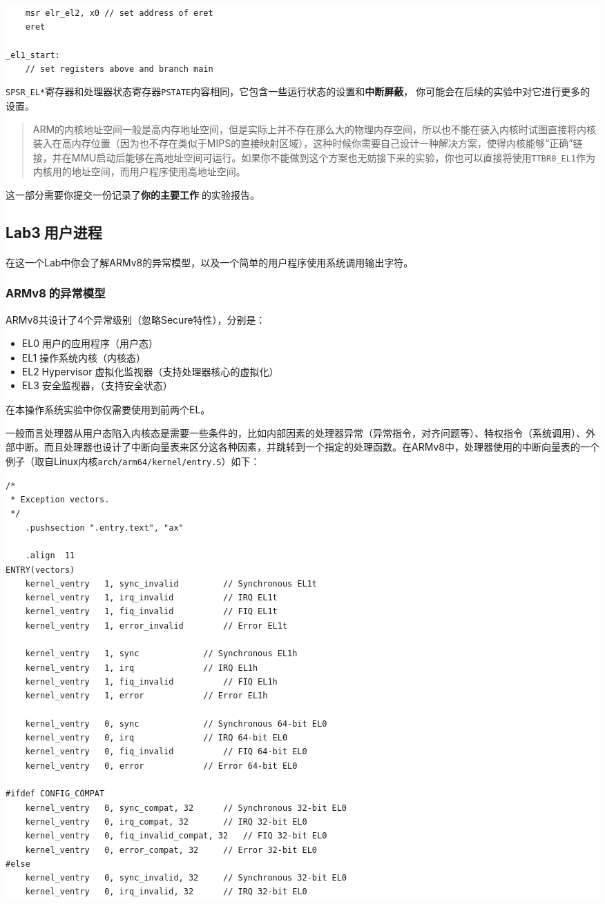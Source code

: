 ````assembly
    msr elr_el2, x0 // set address of eret
    eret

_el1_start:
	// set registers above and branch main

````

`SPSR_EL*`寄存器和处理器状态寄存器`PSTATE`内容相同，它包含一些运行状态的设置和**中断屏蔽**， 你可能会在后续的实验中对它进行更多的设置。

> ARM的内核地址空间一般是高内存地址空间，但是实际上并不存在那么大的物理内存空间，所以也不能在装入内核时试图直接将内核装入在高内存位置（因为也不存在类似于MIPS的直接映射区域），这种时候你需要自己设计一种解决方案，使得内核能够“正确”链接，并在MMU启动后能够在高地址空间可运行。如果你不能做到这个方案也无妨接下来的实验，你也可以直接将使用`TTBR0_EL1`作为内核用的地址空间，而用户程序使用高地址空间。

这一部分需要你提交一份记录了**你的主要工作** 的实验报告。



## Lab3 用户进程

在这一个Lab中你会了解ARMv8的异常模型，以及一个简单的用户程序使用系统调用输出字符。

### ARMv8 的异常模型

ARMv8共设计了4个异常级别（忽略Secure特性），分别是：

* EL0 用户的应用程序（用户态）
* EL1 操作系统内核（内核态）
* EL2 Hypervisor 虚拟化监视器（支持处理器核心的虚拟化）
* EL3 安全监视器，（支持安全状态）

在本操作系统实验中你仅需要使用到前两个EL。

一般而言处理器从用户态陷入内核态是需要一些条件的，比如内部因素的处理器异常（异常指令，对齐问题等）、特权指令（系统调用）、外部中断。而且处理器也设计了中断向量表来区分这各种因素，并跳转到一个指定的处理函数。在ARMv8中，处理器使用的中断向量表的一个例子（取自Linux内核`arch/arm64/kernel/entry.S`）如下：

````assembly
/*
 * Exception vectors.
 */
	.pushsection ".entry.text", "ax"

	.align	11
ENTRY(vectors)
	kernel_ventry	1, sync_invalid			// Synchronous EL1t
	kernel_ventry	1, irq_invalid			// IRQ EL1t
	kernel_ventry	1, fiq_invalid			// FIQ EL1t
	kernel_ventry	1, error_invalid		// Error EL1t

	kernel_ventry	1, sync				// Synchronous EL1h
	kernel_ventry	1, irq				// IRQ EL1h
	kernel_ventry	1, fiq_invalid			// FIQ EL1h
	kernel_ventry	1, error			// Error EL1h

	kernel_ventry	0, sync				// Synchronous 64-bit EL0
	kernel_ventry	0, irq				// IRQ 64-bit EL0
	kernel_ventry	0, fiq_invalid			// FIQ 64-bit EL0
	kernel_ventry	0, error			// Error 64-bit EL0

#ifdef CONFIG_COMPAT
	kernel_ventry	0, sync_compat, 32		// Synchronous 32-bit EL0
	kernel_ventry	0, irq_compat, 32		// IRQ 32-bit EL0
	kernel_ventry	0, fiq_invalid_compat, 32	// FIQ 32-bit EL0
	kernel_ventry	0, error_compat, 32		// Error 32-bit EL0
#else
	kernel_ventry	0, sync_invalid, 32		// Synchronous 32-bit EL0
	kernel_ventry	0, irq_invalid, 32		// IRQ 32-bit EL0
````